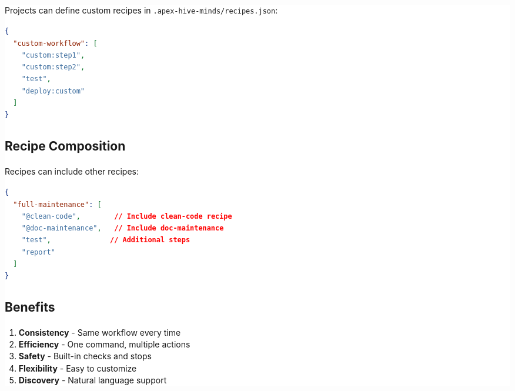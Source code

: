 Projects can define custom recipes in `.apex-hive-minds/recipes.json`:

```json
{
  "custom-workflow": [
    "custom:step1",
    "custom:step2",
    "test",
    "deploy:custom"
  ]
}
```

## Recipe Composition

Recipes can include other recipes:

```json
{
  "full-maintenance": [
    "@clean-code",        // Include clean-code recipe
    "@doc-maintenance",   // Include doc-maintenance
    "test",              // Additional steps
    "report"
  ]
}
```

## Benefits

1. **Consistency** - Same workflow every time
2. **Efficiency** - One command, multiple actions
3. **Safety** - Built-in checks and stops
4. **Flexibility** - Easy to customize
5. **Discovery** - Natural language support